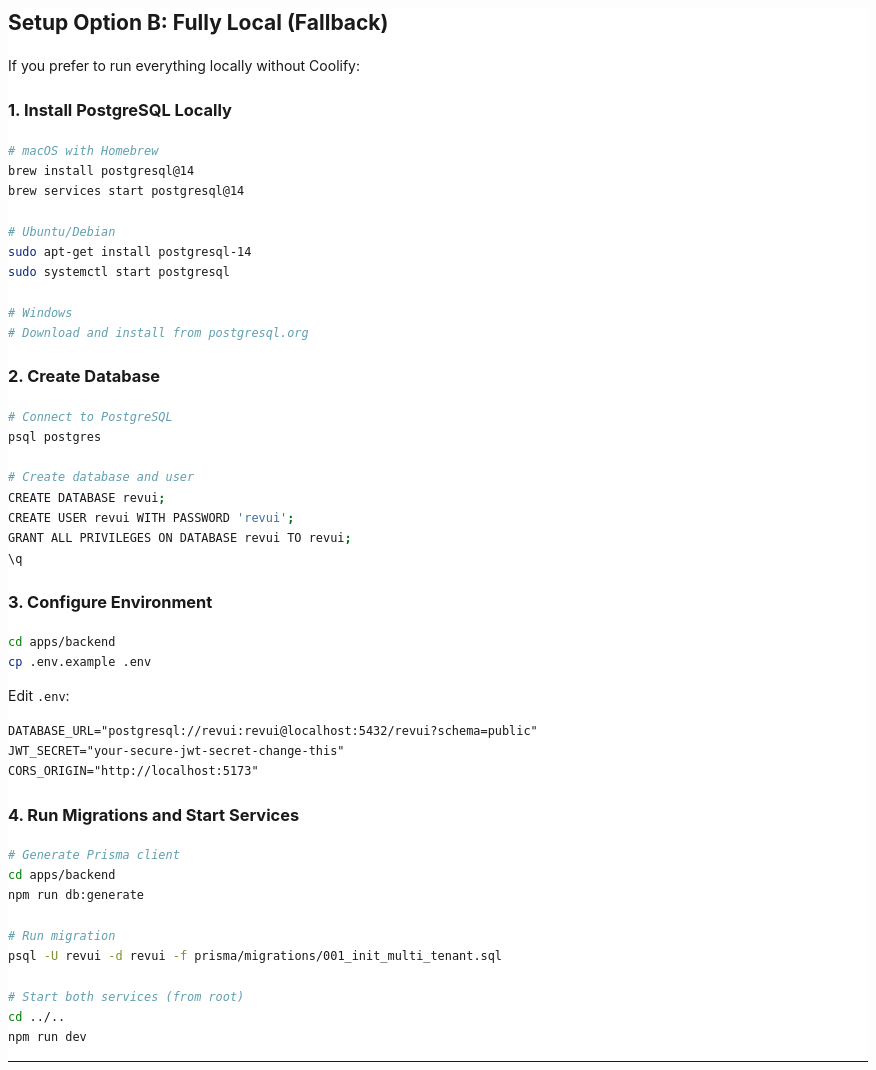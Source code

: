
## Setup Option B: Fully Local (Fallback)

If you prefer to run everything locally without Coolify:

### 1. Install PostgreSQL Locally

```bash
# macOS with Homebrew
brew install postgresql@14
brew services start postgresql@14

# Ubuntu/Debian
sudo apt-get install postgresql-14
sudo systemctl start postgresql

# Windows
# Download and install from postgresql.org
```

### 2. Create Database

```bash
# Connect to PostgreSQL
psql postgres

# Create database and user
CREATE DATABASE revui;
CREATE USER revui WITH PASSWORD 'revui';
GRANT ALL PRIVILEGES ON DATABASE revui TO revui;
\q
```

### 3. Configure Environment

```bash
cd apps/backend
cp .env.example .env
```

Edit `.env`:

```env
DATABASE_URL="postgresql://revui:revui@localhost:5432/revui?schema=public"
JWT_SECRET="your-secure-jwt-secret-change-this"
CORS_ORIGIN="http://localhost:5173"
```

### 4. Run Migrations and Start Services

```bash
# Generate Prisma client
cd apps/backend
npm run db:generate

# Run migration
psql -U revui -d revui -f prisma/migrations/001_init_multi_tenant.sql

# Start both services (from root)
cd ../..
npm run dev
```

---